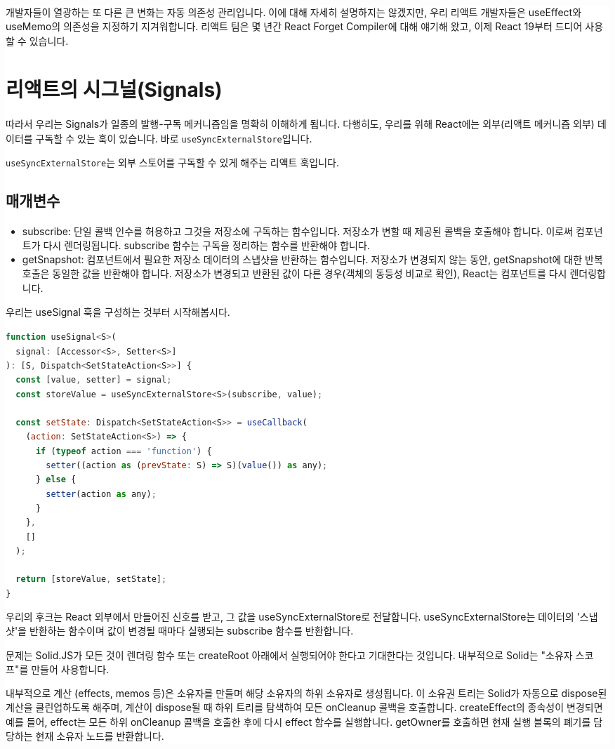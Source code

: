 <div class="content-ad"></div>

개발자들이 열광하는 또 다른 큰 변화는 자동 의존성 관리입니다. 이에 대해 자세히 설명하지는 않겠지만, 우리 리액트 개발자들은 useEffect와 useMemo의 의존성을 지정하기 지겨워합니다. 리액트 팀은 몇 년간 React Forget Compiler에 대해 얘기해 왔고, 이제 React 19부터 드디어 사용할 수 있습니다.

# 리액트의 시그널(Signals)

따라서 우리는 Signals가 일종의 발행-구독 메커니즘임을 명확히 이해하게 됩니다. 다행히도, 우리를 위해 React에는 외부(리액트 메커니즘 외부) 데이터를 구독할 수 있는 훅이 있습니다. 바로 `useSyncExternalStore`입니다.

`useSyncExternalStore`는 외부 스토어를 구독할 수 있게 해주는 리액트 훅입니다.

<div class="content-ad"></div>

## 매개변수

- subscribe: 단일 콜백 인수를 허용하고 그것을 저장소에 구독하는 함수입니다. 저장소가 변할 때 제공된 콜백을 호출해야 합니다. 이로써 컴포넌트가 다시 렌더링됩니다. subscribe 함수는 구독을 정리하는 함수를 반환해야 합니다.
- getSnapshot: 컴포넌트에서 필요한 저장소 데이터의 스냅샷을 반환하는 함수입니다. 저장소가 변경되지 않는 동안, getSnapshot에 대한 반복 호출은 동일한 값을 반환해야 합니다. 저장소가 변경되고 반환된 값이 다른 경우(객체의 동등성 비교로 확인), React는 컴포넌트를 다시 렌더링합니다.

우리는 useSignal 훅을 구성하는 것부터 시작해봅시다.

```js
function useSignal<S>(
  signal: [Accessor<S>, Setter<S>]
): [S, Dispatch<SetStateAction<S>>] {
  const [value, setter] = signal;
  const storeValue = useSyncExternalStore<S>(subscribe, value);

  const setState: Dispatch<SetStateAction<S>> = useCallback(
    (action: SetStateAction<S>) => {
      if (typeof action === 'function') {
        setter((action as (prevState: S) => S)(value()) as any);
      } else {
        setter(action as any);
      }
    },
    []
  );

  return [storeValue, setState];
}
```

<div class="content-ad"></div>

우리의 후크는 React 외부에서 만들어진 신호를 받고, 그 값을 useSyncExternalStore로 전달합니다. useSyncExternalStore는 데이터의 '스냅샷'을 반환하는 함수이며 값이 변경될 때마다 실행되는 subscribe 함수를 반환합니다.

문제는 Solid.JS가 모든 것이 렌더링 함수 또는 createRoot 아래에서 실행되어야 한다고 기대한다는 것입니다. 내부적으로 Solid는 "소유자 스코프"를 만들어 사용합니다.

내부적으로 계산 (effects, memos 등)은 소유자를 만들며 해당 소유자의 하위 소유자로 생성됩니다. 이 소유권 트리는 Solid가 자동으로 dispose된 계산을 클린업하도록 해주며, 계산이 dispose될 때 하위 트리를 탐색하여 모든 onCleanup 콜백을 호출합니다. createEffect의 종속성이 변경되면 예를 들어, effect는 모든 하위 onCleanup 콜백을 호출한 후에 다시 effect 함수를 실행합니다. getOwner를 호출하면 현재 실행 블록의 폐기를 담당하는 현재 소유자 노드를 반환합니다.
